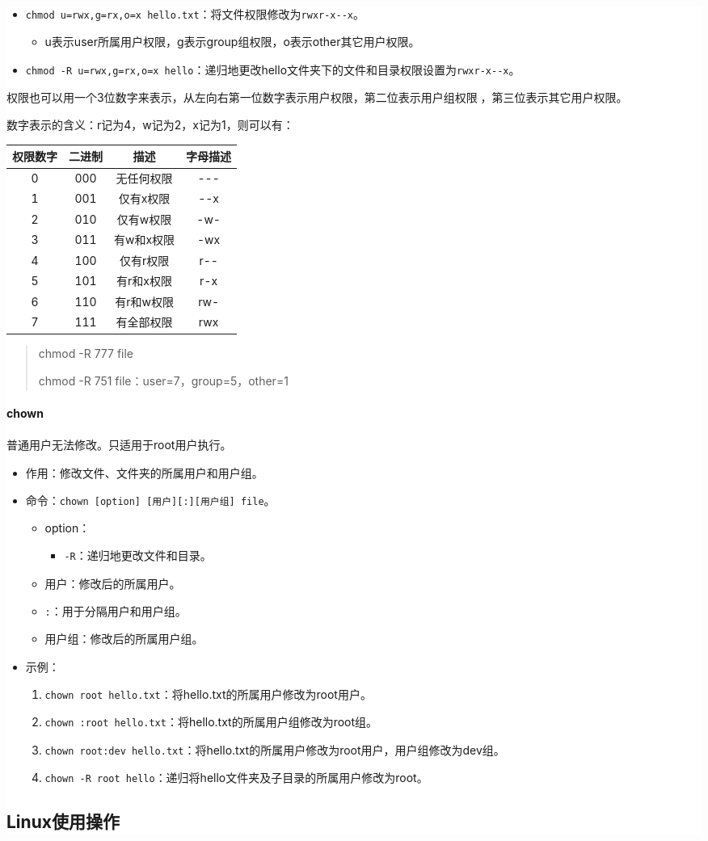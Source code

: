   - `chmod u=rwx,g=rx,o=x hello.txt`：将文件权限修改为`rwxr-x--x`。
    
    - u表示user所属用户权限，g表示group组权限，o表示other其它用户权限。
  
  - `chmod -R u=rwx,g=rx,o=x hello`：递归地更改hello文件夹下的文件和目录权限设置为`rwxr-x--x`。

权限也可以用一个3位数字来表示，从左向右第一位数字表示用户权限，第二位表示用户组权限 ，第三位表示其它用户权限。

数字表示的含义：r记为4，w记为2，x记为1，则可以有：

| 权限数字 | 二进制 | 描述     | 字母描述 |
|:----:|:---:|:------:|:----:|
| 0    | 000 | 无任何权限  | ---  |
| 1    | 001 | 仅有x权限  | --x  |
| 2    | 010 | 仅有w权限  | -w-  |
| 3    | 011 | 有w和x权限 | -wx  |
| 4    | 100 | 仅有r权限  | r--  |
| 5    | 101 | 有r和x权限 | r-x  |
| 6    | 110 | 有r和w权限 | rw-  |
| 7    | 111 | 有全部权限  | rwx  |

> chmod -R 777 file
> 
> chmod -R 751 file：user=7，group=5，other=1

#### chown

普通用户无法修改。只适用于root用户执行。

- 作用：修改文件、文件夹的所属用户和用户组。

- 命令：`chown [option] [用户][:][用户组] file`。
  
  - option：
    
    - `-R`：递归地更改文件和目录。
  
  - 用户：修改后的所属用户。
  
  - `:`：用于分隔用户和用户组。
  
  - 用户组：修改后的所属用户组。

- 示例：
  
  1. `chown root hello.txt`：将hello.txt的所属用户修改为root用户。
  
  2. `chown :root hello.txt`：将hello.txt的所属用户组修改为root组。
  
  3. `chown root:dev hello.txt`：将hello.txt的所属用户修改为root用户，用户组修改为dev组。
  
  4. `chown -R root hello`：递归将hello文件夹及子目录的所属用户修改为root。

## Linux使用操作
